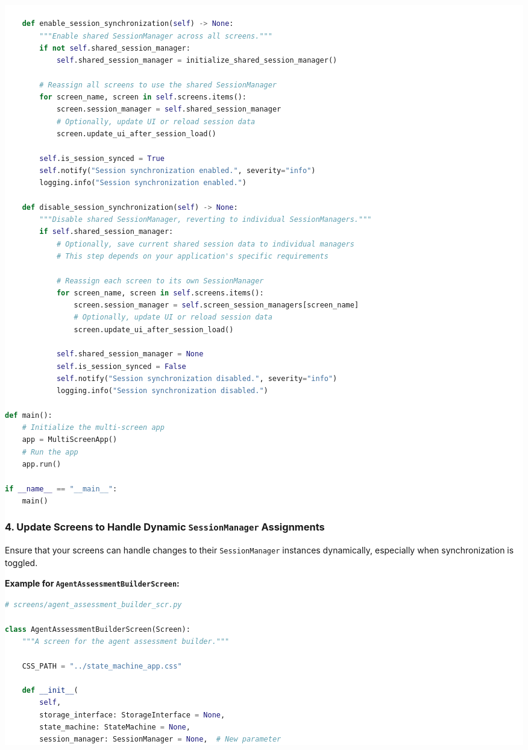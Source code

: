 ```python

    def enable_session_synchronization(self) -> None:
        """Enable shared SessionManager across all screens."""
        if not self.shared_session_manager:
            self.shared_session_manager = initialize_shared_session_manager()

        # Reassign all screens to use the shared SessionManager
        for screen_name, screen in self.screens.items():
            screen.session_manager = self.shared_session_manager
            # Optionally, update UI or reload session data
            screen.update_ui_after_session_load()

        self.is_session_synced = True
        self.notify("Session synchronization enabled.", severity="info")
        logging.info("Session synchronization enabled.")

    def disable_session_synchronization(self) -> None:
        """Disable shared SessionManager, reverting to individual SessionManagers."""
        if self.shared_session_manager:
            # Optionally, save current shared session data to individual managers
            # This step depends on your application's specific requirements

            # Reassign each screen to its own SessionManager
            for screen_name, screen in self.screens.items():
                screen.session_manager = self.screen_session_managers[screen_name]
                # Optionally, update UI or reload session data
                screen.update_ui_after_session_load()

            self.shared_session_manager = None
            self.is_session_synced = False
            self.notify("Session synchronization disabled.", severity="info")
            logging.info("Session synchronization disabled.")

def main():
    # Initialize the multi-screen app
    app = MultiScreenApp()
    # Run the app
    app.run()

if __name__ == "__main__":
    main()
```

### 4. Update Screens to Handle Dynamic `SessionManager` Assignments

Ensure that your screens can handle changes to their `SessionManager` instances dynamically, especially when synchronization is toggled.

**Example for `AgentAssessmentBuilderScreen`:**

```python
# screens/agent_assessment_builder_scr.py

class AgentAssessmentBuilderScreen(Screen):
    """A screen for the agent assessment builder."""

    CSS_PATH = "../state_machine_app.css"

    def __init__(
        self,
        storage_interface: StorageInterface = None,
        state_machine: StateMachine = None,
        session_manager: SessionManager = None,  # New parameter
```